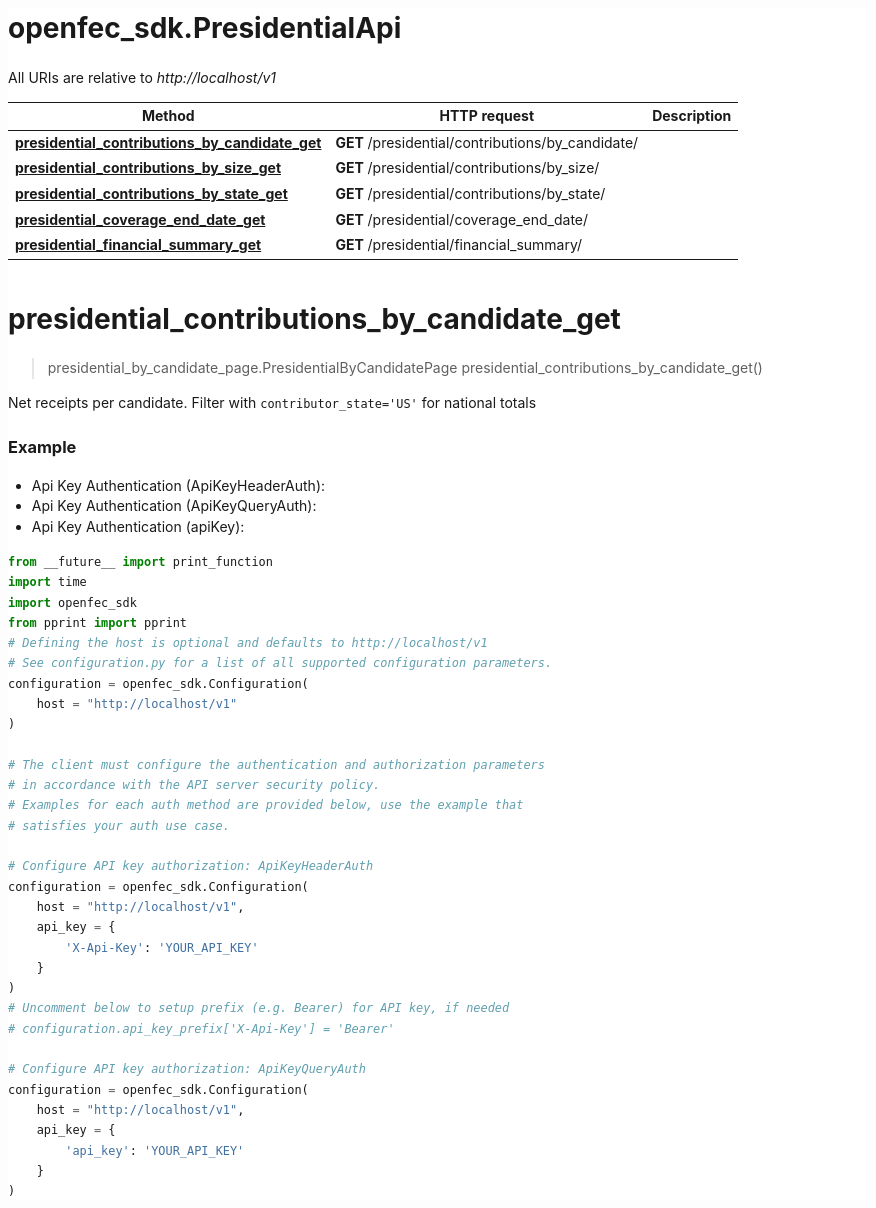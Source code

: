 # openfec_sdk.PresidentialApi

All URIs are relative to *http://localhost/v1*

Method | HTTP request | Description
------------- | ------------- | -------------
[**presidential_contributions_by_candidate_get**](PresidentialApi.md#presidential_contributions_by_candidate_get) | **GET** /presidential/contributions/by_candidate/ |
[**presidential_contributions_by_size_get**](PresidentialApi.md#presidential_contributions_by_size_get) | **GET** /presidential/contributions/by_size/ |
[**presidential_contributions_by_state_get**](PresidentialApi.md#presidential_contributions_by_state_get) | **GET** /presidential/contributions/by_state/ |
[**presidential_coverage_end_date_get**](PresidentialApi.md#presidential_coverage_end_date_get) | **GET** /presidential/coverage_end_date/ |
[**presidential_financial_summary_get**](PresidentialApi.md#presidential_financial_summary_get) | **GET** /presidential/financial_summary/ |


# **presidential_contributions_by_candidate_get**
> presidential_by_candidate_page.PresidentialByCandidatePage presidential_contributions_by_candidate_get()



 Net receipts per candidate.  Filter with `contributor_state='US'` for national totals

### Example

* Api Key Authentication (ApiKeyHeaderAuth):
* Api Key Authentication (ApiKeyQueryAuth):
* Api Key Authentication (apiKey):
```python
from __future__ import print_function
import time
import openfec_sdk
from pprint import pprint
# Defining the host is optional and defaults to http://localhost/v1
# See configuration.py for a list of all supported configuration parameters.
configuration = openfec_sdk.Configuration(
    host = "http://localhost/v1"
)

# The client must configure the authentication and authorization parameters
# in accordance with the API server security policy.
# Examples for each auth method are provided below, use the example that
# satisfies your auth use case.

# Configure API key authorization: ApiKeyHeaderAuth
configuration = openfec_sdk.Configuration(
    host = "http://localhost/v1",
    api_key = {
        'X-Api-Key': 'YOUR_API_KEY'
    }
)
# Uncomment below to setup prefix (e.g. Bearer) for API key, if needed
# configuration.api_key_prefix['X-Api-Key'] = 'Bearer'

# Configure API key authorization: ApiKeyQueryAuth
configuration = openfec_sdk.Configuration(
    host = "http://localhost/v1",
    api_key = {
        'api_key': 'YOUR_API_KEY'
    }
)
```